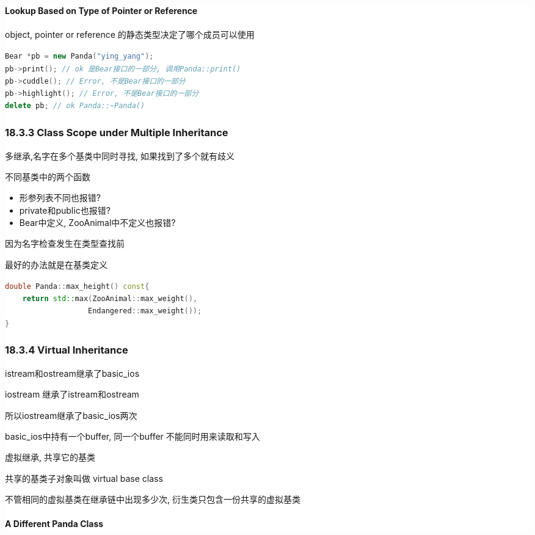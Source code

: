 

#### Lookup Based on Type of Pointer or Reference

object, pointer or reference 的静态类型决定了哪个成员可以使用

```c++ 
Bear *pb = new Panda("ying_yang");
pb->print(); // ok 是Bear接口的一部分, 调用Panda::print()
pb->cuddle(); // Error, 不是Bear接口的一部分
pb->highlight(); // Error, 不是Bear接口的一部分
delete pb; // ok Panda::~Panda()
```



### 18.3.3 Class Scope under Multiple Inheritance

多继承,名字在多个基类中同时寻找, 如果找到了多个就有歧义

不同基类中的两个函数

- 形参列表不同也报错?
- private和public也报错?
- Bear中定义, ZooAnimal中不定义也报错?

因为名字检查发生在类型查找前

最好的办法就是在基类定义

```c++ 
double Panda::max_height() const{
    return std::max(ZooAnimal::max_weight(), 
                   Endangered::max_weight());
}
```



### 18.3.4 Virtual Inheritance

istream和ostream继承了basic_ios

iostream 继承了istream和ostream

所以iostream继承了basic_ios两次

basic_ios中持有一个buffer, 同一个buffer 不能同时用来读取和写入

虚拟继承, 共享它的基类

共享的基类子对象叫做 virtual base class

不管相同的虚拟基类在继承链中出现多少次, 衍生类只包含一份共享的虚拟基类



#### A Different Panda Class
